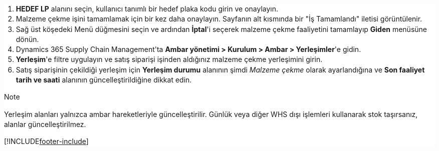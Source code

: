 1. **HEDEF LP** alanını seçin, kullanıcı tanımlı bir hedef plaka kodu girin ve onaylayın.
1. Malzeme çekme işini tamamlamak için bir kez daha onaylayın. Sayfanın alt kısmında bir "İş Tamamlandı" iletisi görüntülenir.
1. Sağ üst köşedeki Menü düğmesini seçin ve ardından **İptal**'i seçerek malzeme çekme faaliyetini tamamlayıp **Giden** menüsüne dönün.
1. Dynamics 365 Supply Chain Management'ta **Ambar yönetimi \> Kurulum \> Ambar \> Yerleşimler**'e gidin.
1. **Yerleşim**'e filtre uygulayın ve satış siparişi işinden aldığınız malzeme çekme yerleşimini girin.
1. Satış siparişinin çekildiği yerleşim için **Yerleşim durumu** alanının şimdi *Malzeme çekme* olarak ayarlandığına ve **Son faaliyet tarih ve saati** alanının güncelleştirildiğine dikkat edin.

> [!NOTE]
> Yerleşim alanları yalnızca ambar hareketleriyle güncelleştirilir. Günlük veya diğer WHS dışı işlemleri kullanarak stok taşırsanız, alanlar güncelleştirilmez.


[!INCLUDE[footer-include](../../includes/footer-banner.md)]